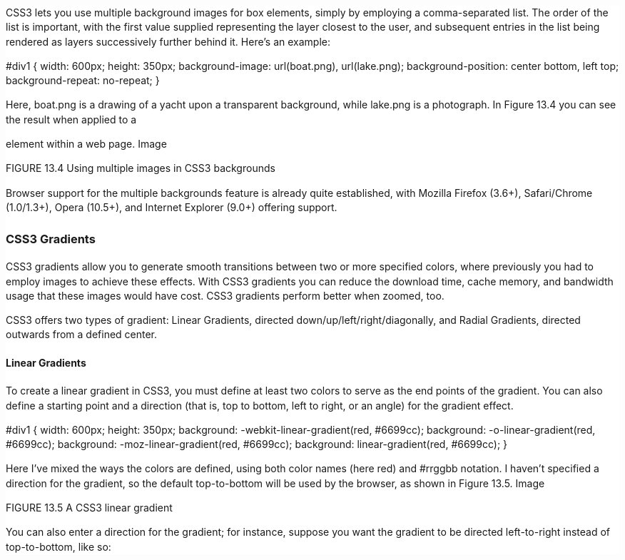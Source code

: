 CSS3 lets you use multiple background images for box elements, simply by employing a comma-separated list. The order of the list is important, with the first value supplied representing the layer closest to the user, and subsequent entries in the list being rendered as layers successively further behind it. Here’s an example:

#div1 {
width: 600px;
height: 350px;
background-image: url(boat.png), url(lake.png);
background-position: center bottom, left top;
background-repeat: no-repeat;
}

Here, boat.png is a drawing of a yacht upon a transparent background, while lake.png is a photograph. In Figure 13.4 you can see the result when applied to a <div> element within a web page.
Image

FIGURE 13.4 Using multiple images in CSS3 backgrounds

Browser support for the multiple backgrounds feature is already quite established, with Mozilla Firefox (3.6+), Safari/Chrome (1.0/1.3+), Opera (10.5+), and Internet Explorer (9.0+) offering support.
### CSS3 Gradients

CSS3 gradients allow you to generate smooth transitions between two or more specified colors, where previously you had to employ images to achieve these effects. With CSS3 gradients you can reduce the download time, cache memory, and bandwidth usage that these images would have cost. CSS3 gradients perform better when zoomed, too.

CSS3 offers two types of gradient: Linear Gradients, directed down/up/left/right/diagonally, and Radial Gradients, directed outwards from a defined center.
#### Linear Gradients

To create a linear gradient in CSS3, you must define at least two colors to serve as the end points of the gradient. You can also define a starting point and a direction (that is, top to bottom, left to right, or an angle) for the gradient effect.

#div1 {
  width: 600px;
  height: 350px;
  background: -webkit-linear-gradient(red, #6699cc);
  background: -o-linear-gradient(red, #6699cc);
  background: -moz-linear-gradient(red, #6699cc);
  background: linear-gradient(red, #6699cc);
}

Here I’ve mixed the ways the colors are defined, using both color names (here red) and #rrggbb notation. I haven’t specified a direction for the gradient, so the default top-to-bottom will be used by the browser, as shown in Figure 13.5.
Image

FIGURE 13.5 A CSS3 linear gradient

You can also enter a direction for the gradient; for instance, suppose you want the gradient to be directed left-to-right instead of top-to-bottom, like so:
